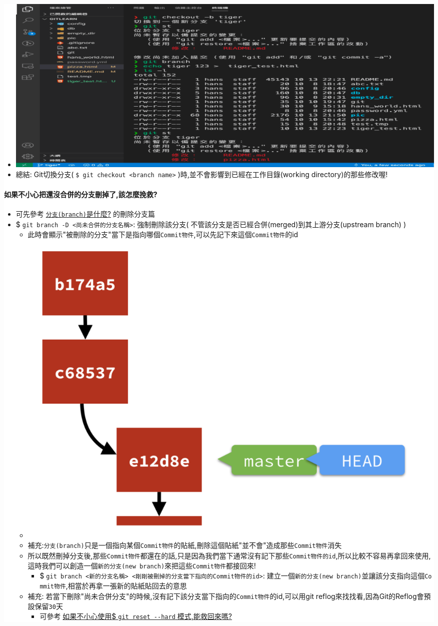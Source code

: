   + ![檔案修改到一半卻git checkout分支的圖解說明-part_總結](../assets/pics/git/檔案修改到一半卻git%20checkout分支的圖解說明-part_總結.gif)
  + 總結: Git切換分支( `$ git checkout <branch name>` )時,並不會影響到已經在工作目錄(working directory)的那些修改喔!
#### 如果不小心把還沒合併的分支刪掉了,該怎麼挽救?
  + 可先參考 [`分支(branch)`是什麼?](#分支branch是什麼) 的刪除分支篇
  + $ `git branch -D <尚未合併的分支名稱>`: 強制刪除該分支( 不管該分支是否已經合併(merged)到其上游分支(upstream branch) )
    * 此時會顯示"被刪除的分支"當下是指向哪個`Commit物件`,可以先記下來這個`Commit物件`的id
    * ![不小心刪掉尚未合併的分支的圖解說明](../assets/pics/git/不小心刪掉尚未合併的分支的圖解說明.png)
    * 補充:`分支(branch)`只是一個指向某個`Commit物件`的貼紙,刪除這個貼紙"並不會"造成那些`Commit物件`消失
    * 所以既然刪掉分支後,那些`Commit物件`都還在的話,只是因為我們當下通常沒有記下那些`Commit物件的id`,所以比較不容易再拿回來使用,這時我們可以創造一個`新的分支(new branch)`來把這些`Commit物件`都接回來!
      * $ `git branch <新的分支名稱> <剛剛被刪掉的分支當下指向的Commit物件的id>`: 建立一個`新的分支(new branch)`並讓該分支指向這個`Commit物件`,相當於再拿一張新的貼紙貼回去的意思
    * 補充: 若當下刪除"尚未合併分支"的時候,沒有記下該分支當下指向的`Commit物件`的id,可以用git reflog來找找看,因為Git的Reflog會預設保留`30`天
      * 可參考 [如果不小心使用$ `git reset --hard` 模式,能救回來嗎?](#如果不小心使用-git-reset---hard-模式能救回來嗎)